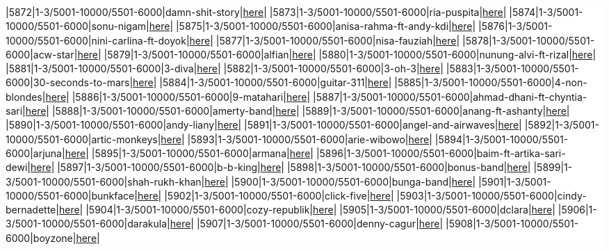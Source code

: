 |5872|1-3/5001-10000/5501-6000|damn-shit-story|[here](https://cdn.jsdelivr.net/gh/guitarchord/ap1-3/5001-10000/5501-6000/damn-shit-story.webp)|
|5873|1-3/5001-10000/5501-6000|ria-puspita|[here](https://cdn.jsdelivr.net/gh/guitarchord/ap1-3/5001-10000/5501-6000/ria-puspita.webp)|
|5874|1-3/5001-10000/5501-6000|sonu-nigam|[here](https://cdn.jsdelivr.net/gh/guitarchord/ap1-3/5001-10000/5501-6000/sonu-nigam.webp)|
|5875|1-3/5001-10000/5501-6000|anisa-rahma-ft-andy-kdi|[here](https://cdn.jsdelivr.net/gh/guitarchord/ap1-3/5001-10000/5501-6000/anisa-rahma-ft-andy-kdi.webp)|
|5876|1-3/5001-10000/5501-6000|nini-carlina-ft-doyok|[here](https://cdn.jsdelivr.net/gh/guitarchord/ap1-3/5001-10000/5501-6000/nini-carlina-ft-doyok.webp)|
|5877|1-3/5001-10000/5501-6000|nisa-fauziah|[here](https://cdn.jsdelivr.net/gh/guitarchord/ap1-3/5001-10000/5501-6000/nisa-fauziah.webp)|
|5878|1-3/5001-10000/5501-6000|acw-star|[here](https://cdn.jsdelivr.net/gh/guitarchord/ap1-3/5001-10000/5501-6000/acw-star.webp)|
|5879|1-3/5001-10000/5501-6000|alfian|[here](https://cdn.jsdelivr.net/gh/guitarchord/ap1-3/5001-10000/5501-6000/alfian.webp)|
|5880|1-3/5001-10000/5501-6000|nunung-alvi-ft-rizal|[here](https://cdn.jsdelivr.net/gh/guitarchord/ap1-3/5001-10000/5501-6000/nunung-alvi-ft-rizal.webp)|
|5881|1-3/5001-10000/5501-6000|3-diva|[here](https://cdn.jsdelivr.net/gh/guitarchord/ap1-3/5001-10000/5501-6000/3-diva.webp)|
|5882|1-3/5001-10000/5501-6000|3-oh-3|[here](https://cdn.jsdelivr.net/gh/guitarchord/ap1-3/5001-10000/5501-6000/3-oh-3.webp)|
|5883|1-3/5001-10000/5501-6000|30-seconds-to-mars|[here](https://cdn.jsdelivr.net/gh/guitarchord/ap1-3/5001-10000/5501-6000/30-seconds-to-mars.webp)|
|5884|1-3/5001-10000/5501-6000|guitar-311|[here](https://cdn.jsdelivr.net/gh/guitarchord/ap1-3/5001-10000/5501-6000/guitar-311.webp)|
|5885|1-3/5001-10000/5501-6000|4-non-blondes|[here](https://cdn.jsdelivr.net/gh/guitarchord/ap1-3/5001-10000/5501-6000/4-non-blondes.webp)|
|5886|1-3/5001-10000/5501-6000|9-matahari|[here](https://cdn.jsdelivr.net/gh/guitarchord/ap1-3/5001-10000/5501-6000/9-matahari.webp)|
|5887|1-3/5001-10000/5501-6000|ahmad-dhani-ft-chyntia-sari|[here](https://cdn.jsdelivr.net/gh/guitarchord/ap1-3/5001-10000/5501-6000/ahmad-dhani-ft-chyntia-sari.webp)|
|5888|1-3/5001-10000/5501-6000|amerty-band|[here](https://cdn.jsdelivr.net/gh/guitarchord/ap1-3/5001-10000/5501-6000/amerty-band.webp)|
|5889|1-3/5001-10000/5501-6000|anang-ft-ashanty|[here](https://cdn.jsdelivr.net/gh/guitarchord/ap1-3/5001-10000/5501-6000/anang-ft-ashanty.webp)|
|5890|1-3/5001-10000/5501-6000|andy-liany|[here](https://cdn.jsdelivr.net/gh/guitarchord/ap1-3/5001-10000/5501-6000/andy-liany.webp)|
|5891|1-3/5001-10000/5501-6000|angel-and-airwaves|[here](https://cdn.jsdelivr.net/gh/guitarchord/ap1-3/5001-10000/5501-6000/angel-and-airwaves.webp)|
|5892|1-3/5001-10000/5501-6000|artic-monkeys|[here](https://cdn.jsdelivr.net/gh/guitarchord/ap1-3/5001-10000/5501-6000/artic-monkeys.webp)|
|5893|1-3/5001-10000/5501-6000|arie-wibowo|[here](https://cdn.jsdelivr.net/gh/guitarchord/ap1-3/5001-10000/5501-6000/arie-wibowo.webp)|
|5894|1-3/5001-10000/5501-6000|arjuna|[here](https://cdn.jsdelivr.net/gh/guitarchord/ap1-3/5001-10000/5501-6000/arjuna.webp)|
|5895|1-3/5001-10000/5501-6000|armana|[here](https://cdn.jsdelivr.net/gh/guitarchord/ap1-3/5001-10000/5501-6000/armana.webp)|
|5896|1-3/5001-10000/5501-6000|baim-ft-artika-sari-dewi|[here](https://cdn.jsdelivr.net/gh/guitarchord/ap1-3/5001-10000/5501-6000/baim-ft-artika-sari-dewi.webp)|
|5897|1-3/5001-10000/5501-6000|b-b-king|[here](https://cdn.jsdelivr.net/gh/guitarchord/ap1-3/5001-10000/5501-6000/b-b-king.webp)|
|5898|1-3/5001-10000/5501-6000|bonus-band|[here](https://cdn.jsdelivr.net/gh/guitarchord/ap1-3/5001-10000/5501-6000/bonus-band.webp)|
|5899|1-3/5001-10000/5501-6000|shah-rukh-khan|[here](https://cdn.jsdelivr.net/gh/guitarchord/ap1-3/5001-10000/5501-6000/shah-rukh-khan.webp)|
|5900|1-3/5001-10000/5501-6000|bunga-band|[here](https://cdn.jsdelivr.net/gh/guitarchord/ap1-3/5001-10000/5501-6000/bunga-band.webp)|
|5901|1-3/5001-10000/5501-6000|bunkface|[here](https://cdn.jsdelivr.net/gh/guitarchord/ap1-3/5001-10000/5501-6000/bunkface.webp)|
|5902|1-3/5001-10000/5501-6000|click-five|[here](https://cdn.jsdelivr.net/gh/guitarchord/ap1-3/5001-10000/5501-6000/click-five.webp)|
|5903|1-3/5001-10000/5501-6000|cindy-bernadette|[here](https://cdn.jsdelivr.net/gh/guitarchord/ap1-3/5001-10000/5501-6000/cindy-bernadette.webp)|
|5904|1-3/5001-10000/5501-6000|cozy-republik|[here](https://cdn.jsdelivr.net/gh/guitarchord/ap1-3/5001-10000/5501-6000/cozy-republik.webp)|
|5905|1-3/5001-10000/5501-6000|dclara|[here](https://cdn.jsdelivr.net/gh/guitarchord/ap1-3/5001-10000/5501-6000/dclara.webp)|
|5906|1-3/5001-10000/5501-6000|darakula|[here](https://cdn.jsdelivr.net/gh/guitarchord/ap1-3/5001-10000/5501-6000/darakula.webp)|
|5907|1-3/5001-10000/5501-6000|denny-cagur|[here](https://cdn.jsdelivr.net/gh/guitarchord/ap1-3/5001-10000/5501-6000/denny-cagur.webp)|
|5908|1-3/5001-10000/5501-6000|boyzone|[here](https://cdn.jsdelivr.net/gh/guitarchord/ap1-3/5001-10000/5501-6000/boyzone.webp)|